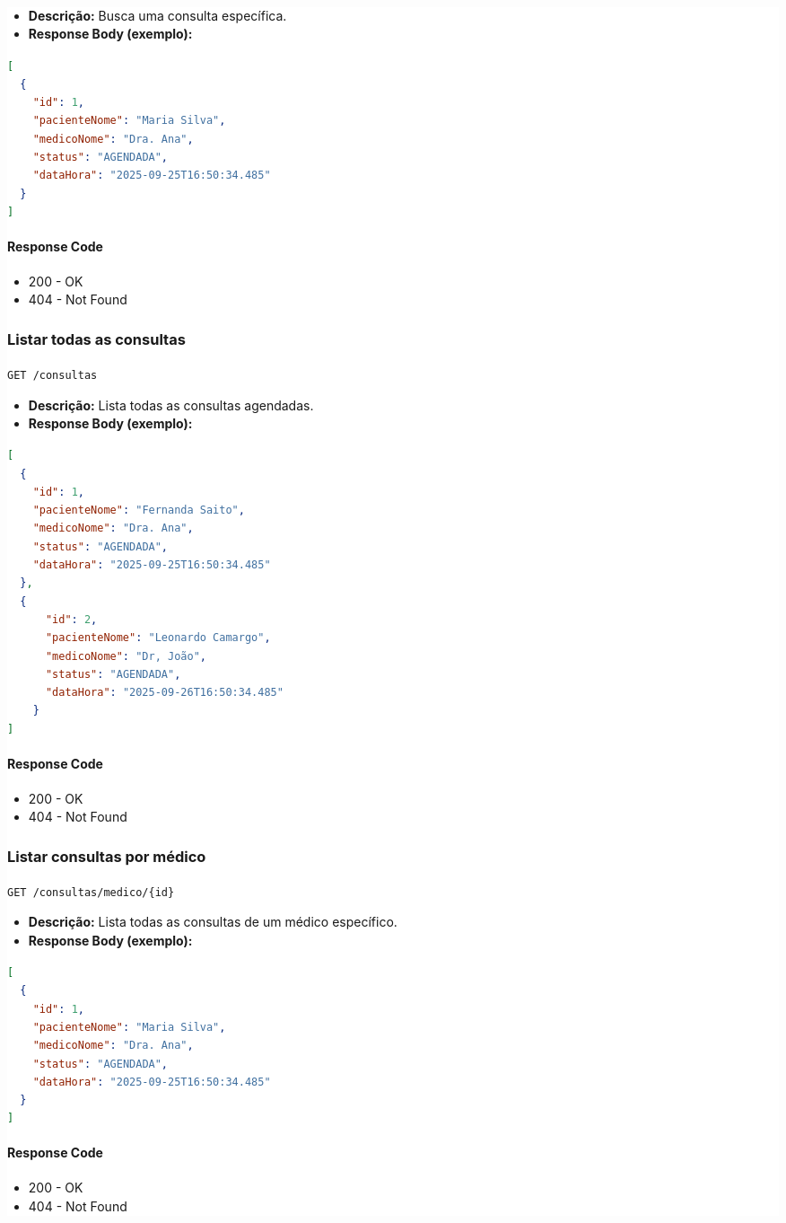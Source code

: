 - **Descrição:** Busca uma consulta específica.
- **Response Body (exemplo):**
```json
[
  {
    "id": 1,
    "pacienteNome": "Maria Silva",
    "medicoNome": "Dra. Ana",
    "status": "AGENDADA",
    "dataHora": "2025-09-25T16:50:34.485"
  }
]
```
#### Response Code
- 200 - OK  
- 404 - Not Found

### Listar todas as consultas
`GET /consultas`

- **Descrição:** Lista todas as consultas agendadas.
- **Response Body (exemplo):**
```json
[
  {
    "id": 1,
    "pacienteNome": "Fernanda Saito",
    "medicoNome": "Dra. Ana",
    "status": "AGENDADA",
    "dataHora": "2025-09-25T16:50:34.485"
  },
  {
      "id": 2,
      "pacienteNome": "Leonardo Camargo",
      "medicoNome": "Dr, João",
      "status": "AGENDADA",
      "dataHora": "2025-09-26T16:50:34.485"
    }
]
```
#### Response Code
- 200 - OK  
- 404 - Not Found

### Listar consultas por médico
`GET /consultas/medico/{id}`

- **Descrição:** Lista todas as consultas de um médico específico.
- **Response Body (exemplo):**
```json
[
  {
    "id": 1,
    "pacienteNome": "Maria Silva",
    "medicoNome": "Dra. Ana",
    "status": "AGENDADA",
    "dataHora": "2025-09-25T16:50:34.485"
  }
]
```
#### Response Code
- 200 - OK  
- 404 - Not Found
